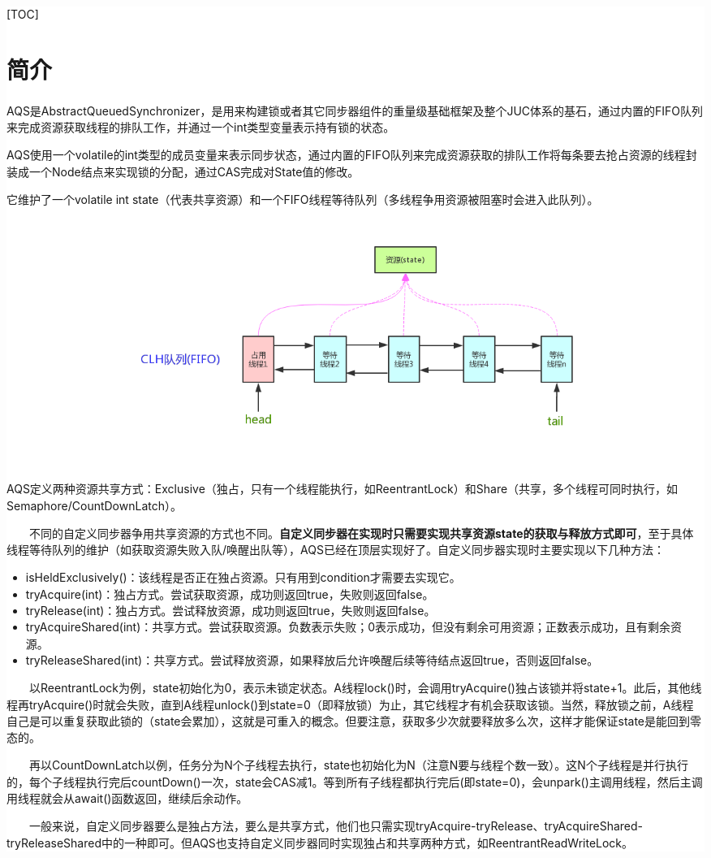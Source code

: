 [TOC]

# 简介

AQS是AbstractQueuedSynchronizer，是用来构建锁或者其它同步器组件的重量级基础框架及整个JUC体系的基石，通过内置的FIFO队列来完成资源获取线程的排队工作，并通过一个int类型变量表示持有锁的状态。

AQS使用一个volatile的int类型的成员变量来表示同步状态，通过内置的FIFO队列来完成资源获取的排队工作将每条要去抢占资源的线程封装成一个Node结点来实现锁的分配，通过CAS完成对State值的修改。

它维护了一个volatile int state（代表共享资源）和一个FIFO线程等待队列（多线程争用资源被阻塞时会进入此队列）。

<div align="center"> <img src="../../imgs/20201208192923.png" width="600"/> </div><br>

AQS定义两种资源共享方式：Exclusive（独占，只有一个线程能执行，如ReentrantLock）和Share（共享，多个线程可同时执行，如Semaphore/CountDownLatch）。

　　不同的自定义同步器争用共享资源的方式也不同。**自定义同步器在实现时只需要实现共享资源state的获取与释放方式即可**，至于具体线程等待队列的维护（如获取资源失败入队/唤醒出队等），AQS已经在顶层实现好了。自定义同步器实现时主要实现以下几种方法：

- isHeldExclusively()：该线程是否正在独占资源。只有用到condition才需要去实现它。
- tryAcquire(int)：独占方式。尝试获取资源，成功则返回true，失败则返回false。
- tryRelease(int)：独占方式。尝试释放资源，成功则返回true，失败则返回false。
- tryAcquireShared(int)：共享方式。尝试获取资源。负数表示失败；0表示成功，但没有剩余可用资源；正数表示成功，且有剩余资源。
- tryReleaseShared(int)：共享方式。尝试释放资源，如果释放后允许唤醒后续等待结点返回true，否则返回false。

　　以ReentrantLock为例，state初始化为0，表示未锁定状态。A线程lock()时，会调用tryAcquire()独占该锁并将state+1。此后，其他线程再tryAcquire()时就会失败，直到A线程unlock()到state=0（即释放锁）为止，其它线程才有机会获取该锁。当然，释放锁之前，A线程自己是可以重复获取此锁的（state会累加），这就是可重入的概念。但要注意，获取多少次就要释放多么次，这样才能保证state是能回到零态的。

　　再以CountDownLatch以例，任务分为N个子线程去执行，state也初始化为N（注意N要与线程个数一致）。这N个子线程是并行执行的，每个子线程执行完后countDown()一次，state会CAS减1。等到所有子线程都执行完后(即state=0)，会unpark()主调用线程，然后主调用线程就会从await()函数返回，继续后余动作。

　　一般来说，自定义同步器要么是独占方法，要么是共享方式，他们也只需实现tryAcquire-tryRelease、tryAcquireShared-tryReleaseShared中的一种即可。但AQS也支持自定义同步器同时实现独占和共享两种方式，如ReentrantReadWriteLock。
